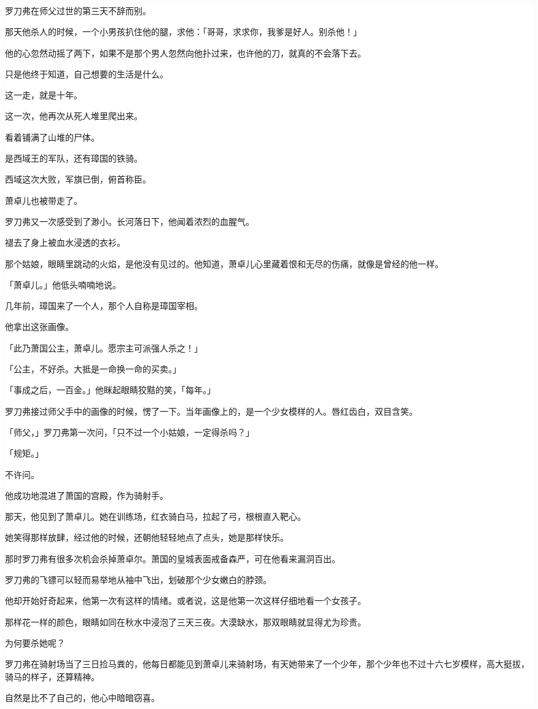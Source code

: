 罗刀弗在师父过世的第三天不辞而别。

那天他杀人的时候，一个小男孩扒住他的腿，求他：「哥哥，求求你，我爹是好人。别杀他！」

他的心忽然动摇了两下，如果不是那个男人忽然向他扑过来，也许他的刀，就真的不会落下去。

只是他终于知道，自己想要的生活是什么。

这一走，就是十年。

这一次，他再次从死人堆里爬出来。

看着铺满了山堆的尸体。

是西域王的军队，还有璋国的铁骑。

西域这次大败，军旗已倒，俯首称臣。

萧卓儿也被带走了。

罗刀弗又一次感受到了渺小。长河落日下，他闻着浓烈的血腥气。

褪去了身上被血水浸透的衣衫。

那个姑娘，眼睛里跳动的火焰，是他没有见过的。他知道，萧卓儿心里藏着恨和无尽的伤痛，就像是曾经的他一样。

「萧卓儿。」他低头喃喃地说。

几年前，璋国来了一个人，那个人自称是璋国宰相。

他拿出这张画像。

「此乃萧国公主，萧卓儿。愿宗主可派强人杀之！」

「公主，不好杀。大抵是一命换一命的买卖。」

「事成之后，一百金。」他眯起眼睛狡黠的笑，「每年。」

罗刀弗接过师父手中的画像的时候，愣了一下。当年画像上的，是一个少女模样的人。唇红齿白，双目含笑。

「师父，」罗刀弗第一次问，「只不过一个小姑娘，一定得杀吗？」

「规矩。」

不许问。

他成功地混进了萧国的宫殿，作为骑射手。

那天，他见到了萧卓儿。她在训练场，红衣骑白马，拉起了弓，根根直入靶心。

她笑得那样放肆，经过他的时候，还朝他轻轻地点了点头，她是那样快乐。

那时罗刀弗有很多次机会杀掉萧卓尔。萧国的皇城表面戒备森严，可在他看来漏洞百出。

罗刀弗的飞镖可以轻而易举地从袖中飞出，划破那个少女嫩白的脖颈。

他却开始好奇起来，他第一次有这样的情绪。或者说，这是他第一次这样仔细地看一个女孩子。

那样花一样的颜色，眼睛如同在秋水中浸泡了三天三夜。大漠缺水，那双眼睛就显得尤为珍贵。

为何要杀她呢？

罗刀弗在骑射场当了三日捡马粪的，他每日都能见到萧卓儿来骑射场，有天她带来了一个少年，那个少年也不过十六七岁模样，高大挺拔，骑马的样子，还算精神。

自然是比不了自己的，他心中暗暗窃喜。
